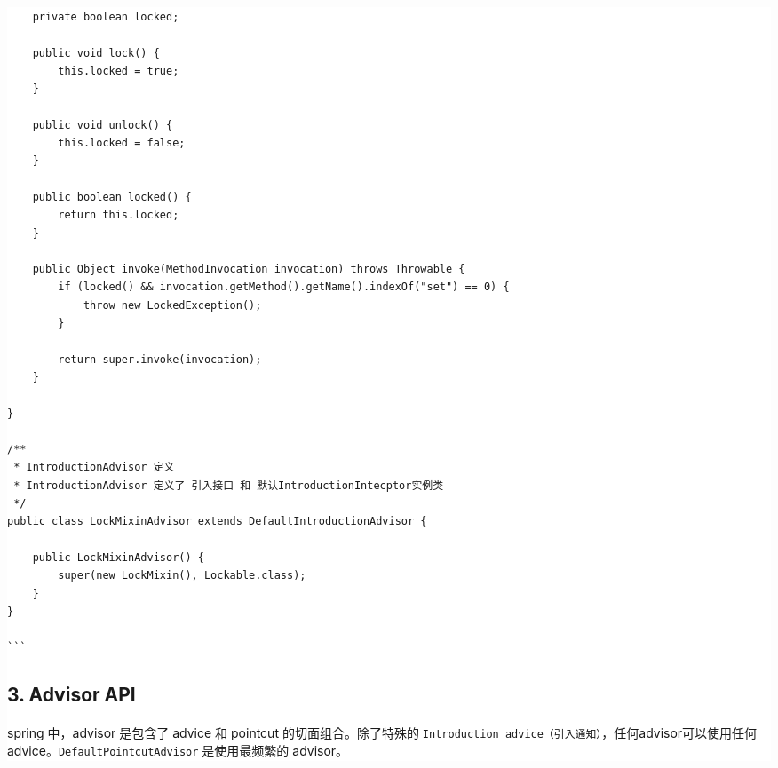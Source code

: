         private boolean locked;
		
        public void lock() {
			this.locked = true;
        }
		
        public void unlock() {
			this.locked = false;
        }
		
        public boolean locked() {
			return this.locked;
        }
		
        public Object invoke(MethodInvocation invocation) throws Throwable {
            if (locked() && invocation.getMethod().getName().indexOf("set") == 0) {
                throw new LockedException();
			}
            
            return super.invoke(invocation); 
		}
        
    }
	
	/**
	 * IntroductionAdvisor 定义
	 * IntroductionAdvisor 定义了 引入接口 和 默认IntroductionIntecptor实例类
	 */
	public class LockMixinAdvisor extends DefaultIntroductionAdvisor {
    
        public LockMixinAdvisor() {
            super(new LockMixin(), Lockable.class);
		}
	}
	
	```

## 3. Advisor API

spring 中，advisor 是包含了 advice 和 pointcut 的切面组合。除了特殊的 `Introduction advice（引入通知）`，任何advisor可以使用任何advice。`DefaultPointcutAdvisor` 是使用最频繁的 advisor。


